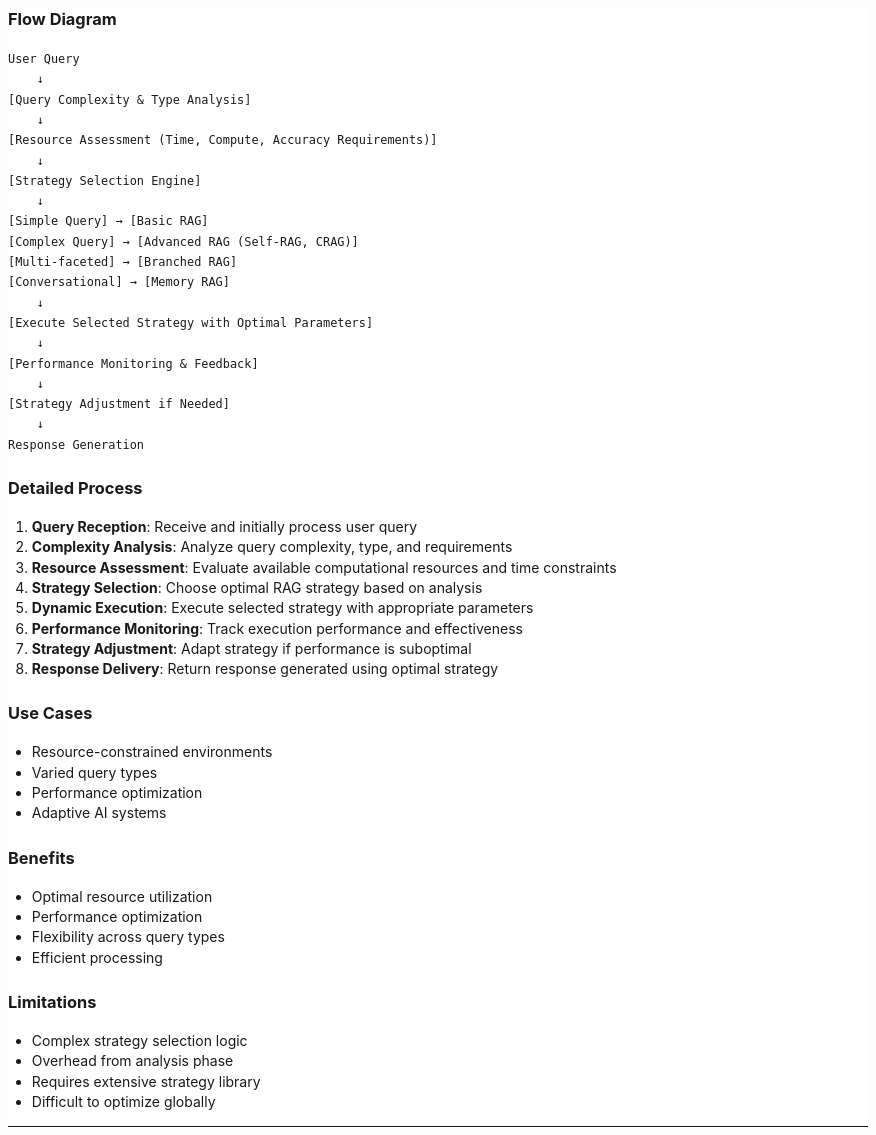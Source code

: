 
### **Flow Diagram**
```
User Query
    ↓
[Query Complexity & Type Analysis]
    ↓
[Resource Assessment (Time, Compute, Accuracy Requirements)]
    ↓
[Strategy Selection Engine]
    ↓
[Simple Query] → [Basic RAG]
[Complex Query] → [Advanced RAG (Self-RAG, CRAG)]
[Multi-faceted] → [Branched RAG]
[Conversational] → [Memory RAG]
    ↓
[Execute Selected Strategy with Optimal Parameters]
    ↓
[Performance Monitoring & Feedback]
    ↓
[Strategy Adjustment if Needed]
    ↓
Response Generation
```

### **Detailed Process**
1. **Query Reception**: Receive and initially process user query
2. **Complexity Analysis**: Analyze query complexity, type, and requirements
3. **Resource Assessment**: Evaluate available computational resources and time constraints
4. **Strategy Selection**: Choose optimal RAG strategy based on analysis
5. **Dynamic Execution**: Execute selected strategy with appropriate parameters
6. **Performance Monitoring**: Track execution performance and effectiveness
7. **Strategy Adjustment**: Adapt strategy if performance is suboptimal
8. **Response Delivery**: Return response generated using optimal strategy

### **Use Cases**
- Resource-constrained environments
- Varied query types
- Performance optimization
- Adaptive AI systems

### **Benefits**
- Optimal resource utilization
- Performance optimization
- Flexibility across query types
- Efficient processing

### **Limitations**
- Complex strategy selection logic
- Overhead from analysis phase
- Requires extensive strategy library
- Difficult to optimize globally

---